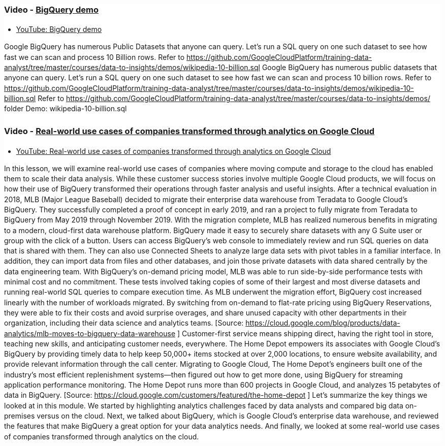 ### Video - [BigQuery demo](https://www.cloudskillsboost.google/course_templates/865/video/523343)

- [YouTube: BigQuery demo](https://www.youtube.com/watch?v=hGWp2AngYtY)

Google BigQuery has numerous Public Datasets that anyone can query. Let’s run a SQL query on one such dataset to see how fast we can scan and process 10 Billion rows. Refer to https://github.com/GoogleCloudPlatform/training-data-analyst/tree/master/courses/data-to-insights/demos/wikipedia-10-billion.sql Google BigQuery has numerous public datasets that anyone can query. Let’s run a SQL query on one such dataset to see how fast we can scan and process 10 billion rows. Refer to https://github.com/GoogleCloudPlatform/training-data-analyst/tree/master/courses/data-to-insights/demos/wikipedia-10-billion.sql Refer to https://github.com/GoogleCloudPlatform/training-data-analyst/tree/master/courses/data-to-insights/demos/ folder Demo: wikipedia-10-billion.sql

### Video - [Real-world use cases of companies transformed through analytics on Google Cloud](https://www.cloudskillsboost.google/course_templates/865/video/523344)

- [YouTube: Real-world use cases of companies transformed through analytics on Google Cloud](https://www.youtube.com/watch?v=6jHwX5_lpyU)

In this lesson, we will examine real-world use cases of companies where moving compute and storage to the cloud has enabled them to scale their data analysis. While these customer success stories involve multiple Google Cloud products, we will focus on how their use of BigQuery transformed their operations through faster analysis and useful insights. After a technical evaluation in 2018, MLB (Major League Baseball) decided to migrate their enterprise data warehouse from Teradata to Google Cloud’s BigQuery. They successfully completed a proof of concept in early 2019, and ran a project to fully migrate from Teradata to BigQuery from May 2019 through November 2019. With the migration complete, MLB has realized numerous benefits in migrating to a modern, cloud-first data warehouse platform. BigQuery made it easy to securely share datasets with any G Suite user or group with the click of a button. Users can access BigQuery’s web console to immediately review and run SQL queries on data that is shared with them. They can also use Connected Sheets to analyze large data sets with pivot tables in a familiar interface. In addition, they can import data from files and other databases, and join those private datasets with data shared centrally by the data engineering team. With BigQuery’s on-demand pricing model, MLB was able to run side-by-side performance tests with minimal cost and no commitment. These tests involved taking copies of some of their largest and most diverse datasets and running real-world SQL queries to compare execution time. As MLB underwent the migration effort, BigQuery cost increased linearly with the number of workloads migrated. By switching from on-demand to flat-rate pricing using BigQuery Reservations, they were able to fix their costs and avoid surprise overages, and share unused capacity with other departments in their organization, including their data science and analytics teams. [Source: https://cloud.google.com/blog/products/data-analytics/mlb-moves-to-bigquery-data-warehouse ] Customer-first service means shipping direct, having the right tool in store, teaching new skills, and anticipating customer needs, everywhere. The Home Depot empowers its associates with Google Cloud’s BigQuery by providing timely data to help keep 50,000+ items stocked at over 2,000 locations, to ensure website availability, and provide relevant information through the call center. Migrating to Google Cloud, The Home Depot’s engineers built one of the industry’s most efficient replenishment systems—then figured out how to get more done, using BigQuery for streaming application performance monitoring. The Home Depot runs more than 600 projects in Google Cloud, and analyzes 15 petabytes of data in BigQuery. [Source: https://cloud.google.com/customers/featured/the-home-depot ] Let’s summarize the key things we looked at in this module. We started by highlighting analytics challenges faced by data analysts and compared big data on-premises versus on the cloud. Next, we talked about BigQuery, which is Google Cloud’s enterprise data warehouse, and reviewed the features that make BigQuery a great option for your data analytics needs. And finally, we looked at some real-world use cases of companies transformed through analytics on the cloud.
